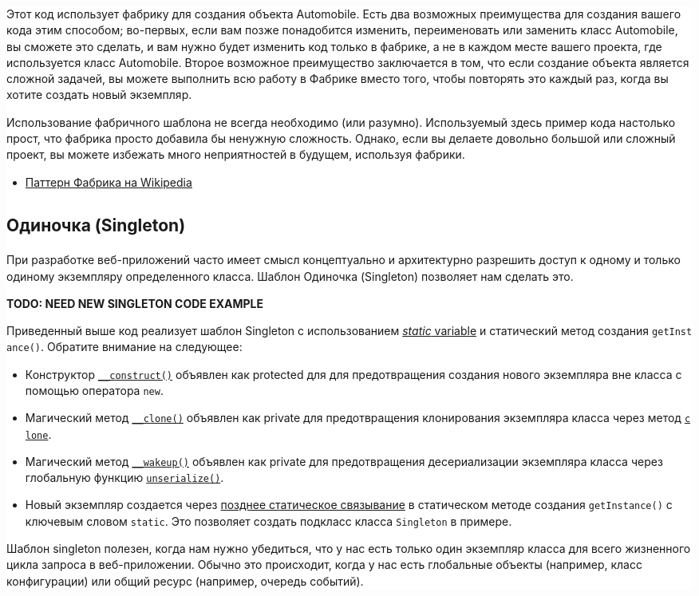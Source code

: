 Этот код использует фабрику для создания объекта Automobile. Есть два возможных преимущества для создания вашего кода этим
способом; во-первых, если вам позже понадобится изменить, переименовать или заменить класс Automobile, вы сможете это сделать, и вам
нужно будет изменить код только в фабрике, а не в каждом месте вашего проекта, где используется класс Automobile.
Второе возможное преимущество заключается в том, что если создание объекта является сложной задачей, вы можете выполнить всю работу в
Фабрике вместо того, чтобы повторять это каждый раз, когда вы хотите создать новый экземпляр.

Использование фабричного шаблона не всегда необходимо (или разумно). Используемый здесь пример кода настолько прост, что фабрика
просто добавила бы ненужную сложность. Однако, если вы делаете довольно большой или сложный проект, вы можете избежать
много неприятностей в будущем, используя фабрики.

* [Паттерн Фабрика на Wikipedia](https://en.wikipedia.org/wiki/Factory_pattern)

## Одиночка (Singleton)

При разработке веб-приложений часто имеет смысл концептуально и архитектурно разрешить доступ к одному и только
одиному экземпляру определенного класса. Шаблон Одиночка (Singleton) позволяет нам сделать это.

**TODO: NEED NEW SINGLETON CODE EXAMPLE**

Приведенный выше код реализует шаблон Singleton с использованием [*static* variable](https://www.php.net/language.variables.scope#language.variables.scope.static) и статический метод создания `getInstance()`.
Обратите внимание на следующее:

* Конструктор [`__construct()`](https://www.php.net/language.oop5.decon#object.construct) объявлен как protected для
для предотвращения создания нового экземпляра вне класса с помощью оператора `new`.

* Магический метод [`__clone()`](https://www.php.net/language.oop5.cloning#object.clone) объявлен как private для предотвращения
клонирования экземпляра класса через метод [`clone`](https://www.php.net/language.oop5.cloning).
* Магический метод [`__wakeup()`](https://www.php.net/language.oop5.magic#object.wakeup) объявлен как private для предотвращения
десериализации экземпляра класса через глобальную функцию [`unserialize()`](https://www.php.net/function.unserialize).
* Новый экземпляр создается через [позднее статическое связывание](https://www.php.net/language.oop5.late-static-bindings) в статическом
методе создания `getInstance()` с ключевым словом `static`. Это позволяет создать подкласс класса `Singleton` в
примере.

Шаблон singleton полезен, когда нам нужно убедиться, что у нас есть только один экземпляр класса для всего
жизненного цикла запроса в веб-приложении. Обычно это происходит, когда у нас есть глобальные объекты (например, класс конфигурации)
или общий ресурс (например, очередь событий).
